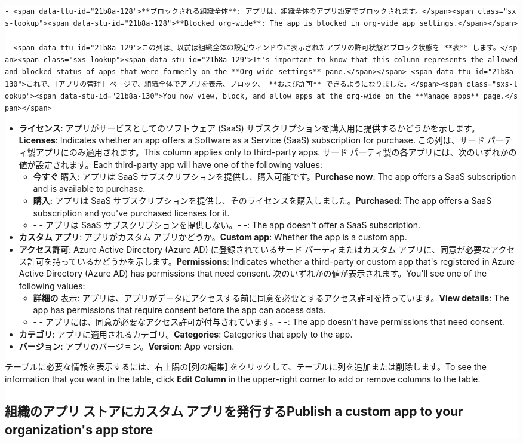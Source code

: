     - <span data-ttu-id="21b8a-128">**ブロックされる組織全体**: アプリは、組織全体のアプリ設定でブロックされます。</span><span class="sxs-lookup"><span data-stu-id="21b8a-128">**Blocked org-wide**: The app is blocked in org-wide app settings.</span></span>
    
      <span data-ttu-id="21b8a-129">この列は、以前は組織全体の設定ウィンドウに表示されたアプリの許可状態とブロック状態を **表** します。</span><span class="sxs-lookup"><span data-stu-id="21b8a-129">It's important to know that this column represents the allowed and blocked status of apps that were formerly on the **Org-wide settings** pane.</span></span> <span data-ttu-id="21b8a-130">これで、[アプリの管理] ページで、組織全体でアプリを表示、ブロック、 **および許可** できるようになりました。</span><span class="sxs-lookup"><span data-stu-id="21b8a-130">You now view, block, and allow apps at the org-wide on the **Manage apps** page.</span></span> 
- <span data-ttu-id="21b8a-131">**ライセンス**: アプリがサービスとしてのソフトウェア (SaaS) サブスクリプションを購入用に提供するかどうかを示します。</span><span class="sxs-lookup"><span data-stu-id="21b8a-131">**Licenses**: Indicates whether an app offers a Software as a Service (SaaS) subscription for purchase.</span></span> <span data-ttu-id="21b8a-132">この列は、サード パーティ製アプリにのみ適用されます。</span><span class="sxs-lookup"><span data-stu-id="21b8a-132">This column applies only to third-party apps.</span></span> <span data-ttu-id="21b8a-133">サード パーティ製の各アプリには、次のいずれかの値が設定されます。</span><span class="sxs-lookup"><span data-stu-id="21b8a-133">Each third-party app will have one of the following values:</span></span>
    - <span data-ttu-id="21b8a-134">**今すぐ** 購入: アプリは SaaS サブスクリプションを提供し、購入可能です。</span><span class="sxs-lookup"><span data-stu-id="21b8a-134">**Purchase now**: The app offers a SaaS subscription and is available to purchase.</span></span>  
    - <span data-ttu-id="21b8a-135">**購入:** アプリは SaaS サブスクリプションを提供し、そのライセンスを購入しました。</span><span class="sxs-lookup"><span data-stu-id="21b8a-135">**Purchased**: The app offers a SaaS subscription and you've purchased licenses for it.</span></span>
    - <span data-ttu-id="21b8a-136">**- -** アプリは SaaS サブスクリプションを提供しない。</span><span class="sxs-lookup"><span data-stu-id="21b8a-136">**- -**: The app doesn't offer a SaaS subscription.</span></span>
- <span data-ttu-id="21b8a-137">**カスタム アプリ**: アプリがカスタム アプリかどうか。</span><span class="sxs-lookup"><span data-stu-id="21b8a-137">**Custom app**: Whether the app is a custom app.</span></span>
- <span data-ttu-id="21b8a-138">**アクセス許可**: Azure Active Directory (Azure AD) に登録されているサード パーティまたはカスタム アプリに、同意が必要なアクセス許可を持っているかどうかを示します。</span><span class="sxs-lookup"><span data-stu-id="21b8a-138">**Permissions**: Indicates whether a third-party or custom app that's registered in Azure Active Directory (Azure AD) has permissions that need consent.</span></span> <span data-ttu-id="21b8a-139">次のいずれかの値が表示されます。</span><span class="sxs-lookup"><span data-stu-id="21b8a-139">You'll see one of the following values:</span></span>
    - <span data-ttu-id="21b8a-140">**詳細の** 表示: アプリは、アプリがデータにアクセスする前に同意を必要とするアクセス許可を持っています。</span><span class="sxs-lookup"><span data-stu-id="21b8a-140">**View details**: The app has permissions that require consent before the app can access data.</span></span> 
    - <span data-ttu-id="21b8a-141">**- -** アプリには、同意が必要なアクセス許可が付与されています。</span><span class="sxs-lookup"><span data-stu-id="21b8a-141">**- -**: The app doesn't have permissions that need consent.</span></span>
- <span data-ttu-id="21b8a-142">**カテゴリ**: アプリに適用されるカテゴリ。</span><span class="sxs-lookup"><span data-stu-id="21b8a-142">**Categories**: Categories that apply to the app.</span></span>
- <span data-ttu-id="21b8a-143">**バージョン**: アプリのバージョン。</span><span class="sxs-lookup"><span data-stu-id="21b8a-143">**Version**: App version.</span></span>

<span data-ttu-id="21b8a-144">テーブルに必要な情報を表示するには、右上隅の[列の編集] をクリックして、テーブルに列を追加または削除します。</span><span class="sxs-lookup"><span data-stu-id="21b8a-144">To see the information that you want in the table, click **Edit Column** in the upper-right corner to add or remove columns to the table.</span></span>

## <a name="publish-a-custom-app-to-your-organizations-app-store"></a><span data-ttu-id="21b8a-145">組織のアプリ ストアにカスタム アプリを発行する</span><span class="sxs-lookup"><span data-stu-id="21b8a-145">Publish a custom app to your organization's app store</span></span>
